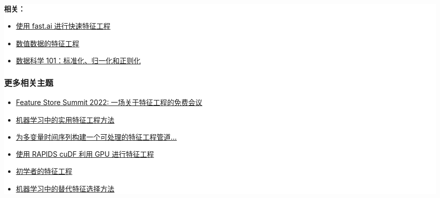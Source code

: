 **相关：**

+   [使用 fast.ai 进行快速特征工程](/2018/03/feature-engineering-dates-fastai.html)

+   [数值数据的特征工程](/2020/09/feature-engineering-numerical-data.html)

+   [数据科学 101：标准化、归一化和正则化](/2021/04/data-science-101-normalization-standardization-regularization.html)

### 更多相关主题

+   [Feature Store Summit 2022: 一场关于特征工程的免费会议](https://www.kdnuggets.com/2022/10/hopsworks-feature-store-summit-2022-free-conference-feature-engineering.html)

+   [机器学习中的实用特征工程方法](https://www.kdnuggets.com/2023/07/practical-approach-feature-engineering-machine-learning.html)

+   [为多变量时间序列构建一个可处理的特征工程管道…](https://www.kdnuggets.com/2022/03/building-tractable-feature-engineering-pipeline-multivariate-time-series.html)

+   [使用 RAPIDS cuDF 利用 GPU 进行特征工程](https://www.kdnuggets.com/2023/06/rapids-cudf-leverage-gpu-feature-engineering.html)

+   [初学者的特征工程](https://www.kdnuggets.com/feature-engineering-for-beginners)

+   [机器学习中的替代特征选择方法](https://www.kdnuggets.com/2021/12/alternative-feature-selection-methods-machine-learning.html)
